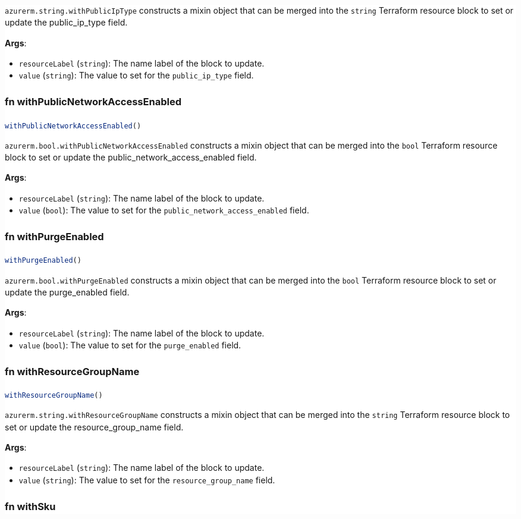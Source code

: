 `azurerm.string.withPublicIpType` constructs a mixin object that can be merged into the `string`
Terraform resource block to set or update the public_ip_type field.



**Args**:
  - `resourceLabel` (`string`): The name label of the block to update.
  - `value` (`string`): The value to set for the `public_ip_type` field.


### fn withPublicNetworkAccessEnabled

```ts
withPublicNetworkAccessEnabled()
```

`azurerm.bool.withPublicNetworkAccessEnabled` constructs a mixin object that can be merged into the `bool`
Terraform resource block to set or update the public_network_access_enabled field.



**Args**:
  - `resourceLabel` (`string`): The name label of the block to update.
  - `value` (`bool`): The value to set for the `public_network_access_enabled` field.


### fn withPurgeEnabled

```ts
withPurgeEnabled()
```

`azurerm.bool.withPurgeEnabled` constructs a mixin object that can be merged into the `bool`
Terraform resource block to set or update the purge_enabled field.



**Args**:
  - `resourceLabel` (`string`): The name label of the block to update.
  - `value` (`bool`): The value to set for the `purge_enabled` field.


### fn withResourceGroupName

```ts
withResourceGroupName()
```

`azurerm.string.withResourceGroupName` constructs a mixin object that can be merged into the `string`
Terraform resource block to set or update the resource_group_name field.



**Args**:
  - `resourceLabel` (`string`): The name label of the block to update.
  - `value` (`string`): The value to set for the `resource_group_name` field.


### fn withSku
